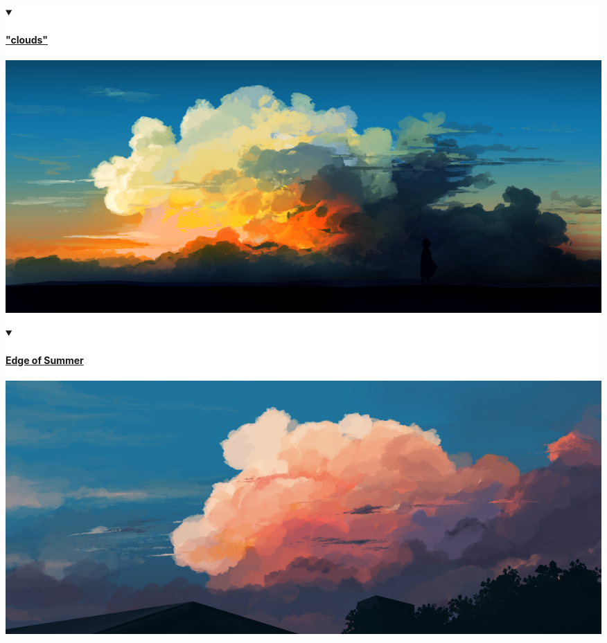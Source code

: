 </details>
<details open><summary>

#### ["clouds"](https://www.instagram.com/p/Cg1oU0hrGBP)

</summary>

!["clouds" by Gracile](wallpapers/gracile_clouds.jpg)

</details>
<details open><summary>

#### [Edge of Summer](https://x.com/gracile_jp/status/1168895118784507910/photo/2)

</summary>

![Edge of Summer by Gracile](wallpapers/gracile_edge-of-summer.jpg)
